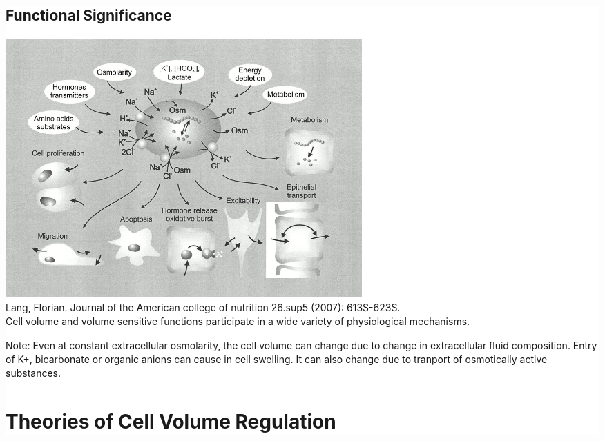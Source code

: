 
## Functional Significance

<img src="presentation/images/Cell_Volume_Functional_Significance.jpeg" width=60% height=60%>
<div class="references">
Lang, Florian. Journal of the American college of nutrition 26.sup5
(2007): 613S-623S.
</div>

<div class="figurecaption">
Cell volume and volume sensitive functions participate in a wide variety of physiological mechanisms.
</div>

Note:
Even at constant extracellular osmolarity, the cell volume can change due to change in extracellular fluid composition. Entry of K+, bicarbonate or organic anions can cause in cell swelling. It can also change due to tranport of osmotically active substances.


# Theories of Cell Volume Regulation

